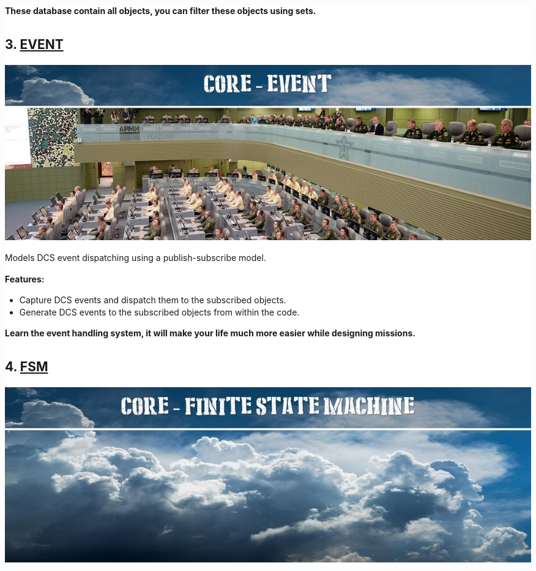 **These database contain all objects, you can filter these objects using sets.**


## 3. [EVENT](https://flightcontrol-master.github.io/MOOSE_DOCS_DEVELOP/Documentation/Core.Event.html)

![EVENT](../images/classes/core/event.jpg)

 Models DCS event dispatching using a publish-subscribe model.

**Features:**

  * Capture DCS events and dispatch them to the subscribed objects.
  * Generate DCS events to the subscribed objects from within the code.
 
**Learn the event handling system, it will make your life much more easier while designing missions.**


## 4. [FSM](https://flightcontrol-master.github.io/MOOSE_DOCS_DEVELOP/Documentation/Core.Fsm.html)

![FSM](../images/classes/core/fsm.jpg)
